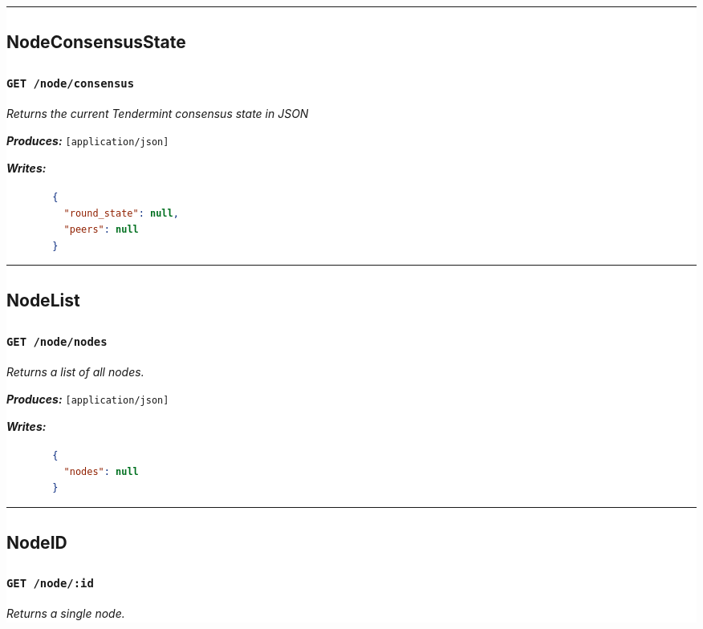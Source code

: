 

---
## NodeConsensusState

### `GET /node/consensus`

_Returns the current Tendermint consensus state in JSON_








_**Produces:**_ `[application/json]`


_**Writes:**_
```json
        {
          "round_state": null,
          "peers": null
        }
```



---
## NodeList

### `GET /node/nodes`

_Returns a list of all nodes._








_**Produces:**_ `[application/json]`


_**Writes:**_
```json
        {
          "nodes": null
        }
```



---
## NodeID

### `GET /node/:id`

_Returns a single node._
